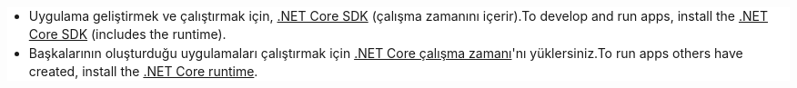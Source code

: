 - <span data-ttu-id="3351e-449">Uygulama geliştirmek ve çalıştırmak için, [.NET Core SDK](sdk.md) (çalışma zamanını içerir).</span><span class="sxs-lookup"><span data-stu-id="3351e-449">To develop and run apps, install the [.NET Core SDK](sdk.md) (includes the runtime).</span></span>
- <span data-ttu-id="3351e-450">Başkalarının oluşturduğu uygulamaları çalıştırmak için [.NET Core çalışma zamanı](runtime.md)'nı yüklersiniz.</span><span class="sxs-lookup"><span data-stu-id="3351e-450">To run apps others have created, install the [.NET Core runtime](runtime.md).</span></span>
